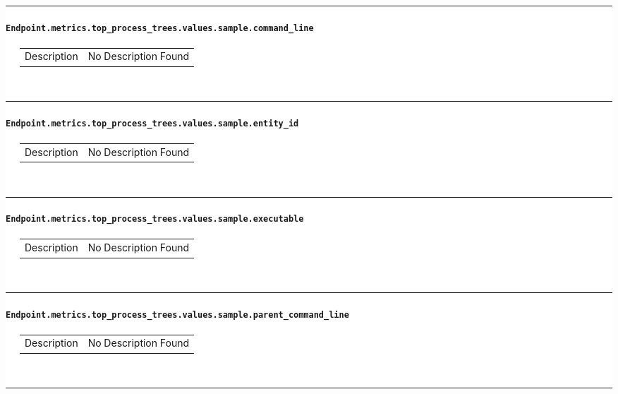 </div>

<hr>

#### `Endpoint.metrics.top_process_trees.values.sample.command_line`

<div style='margin-left: 20px;'>
<table>
<tr><td>Description</td><td>No Description Found</td></tr>
</table>

<br>

</div>

<hr>

#### `Endpoint.metrics.top_process_trees.values.sample.entity_id`

<div style='margin-left: 20px;'>
<table>
<tr><td>Description</td><td>No Description Found</td></tr>
</table>

<br>

</div>

<hr>

#### `Endpoint.metrics.top_process_trees.values.sample.executable`

<div style='margin-left: 20px;'>
<table>
<tr><td>Description</td><td>No Description Found</td></tr>
</table>

<br>

</div>

<hr>

#### `Endpoint.metrics.top_process_trees.values.sample.parent_command_line`

<div style='margin-left: 20px;'>
<table>
<tr><td>Description</td><td>No Description Found</td></tr>
</table>

<br>

</div>

<hr>
